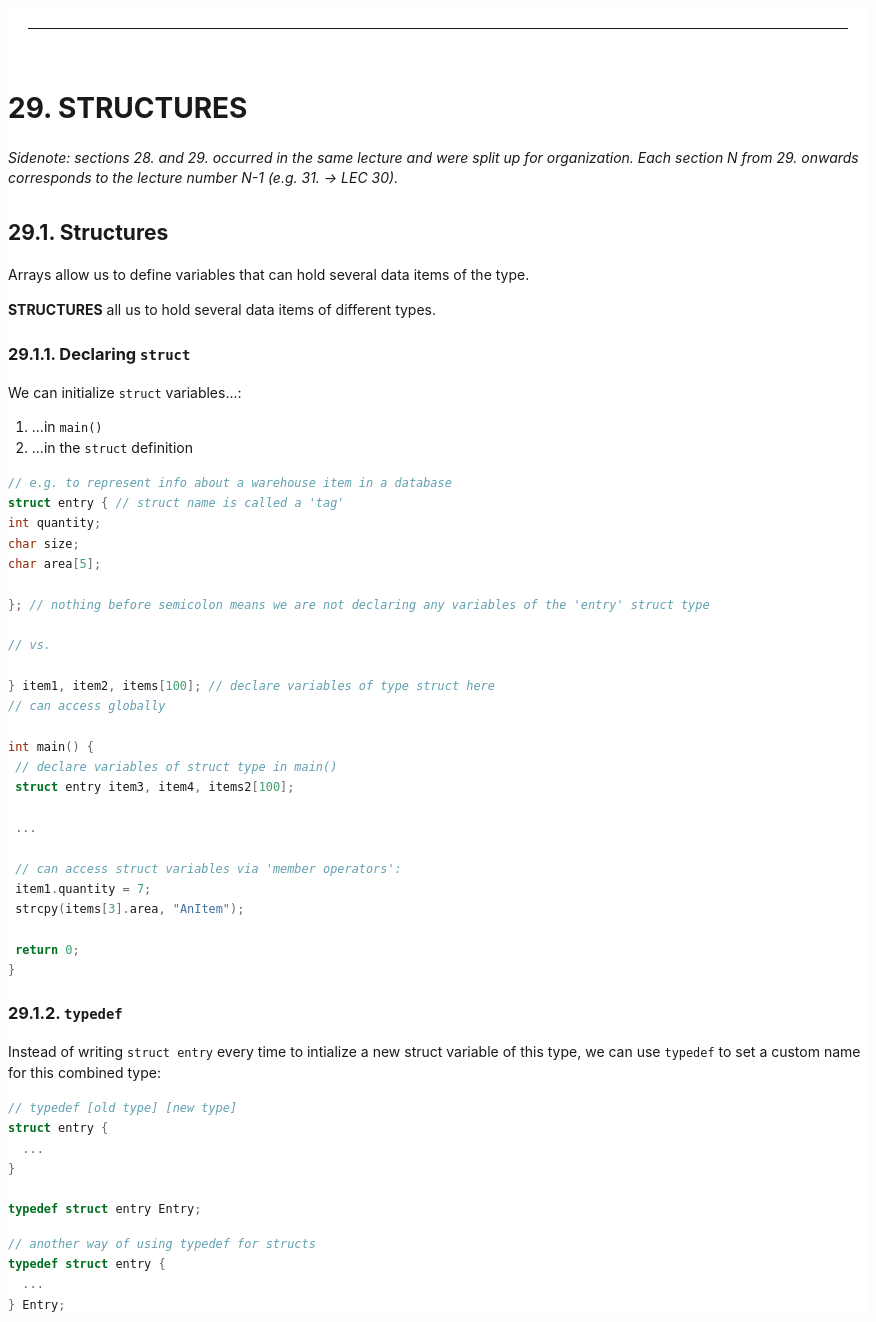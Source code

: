 <hr style="border:20px solid #FFFF; margin: 30px 0 30px 0; "> </hr>

# 29. STRUCTURES

*Sidenote: sections 28. and 29. occurred in the same lecture and were split up for organization. Each section N from 29. onwards corresponds to the lecture number N-1 (e.g. 31. -> LEC 30).*

## 29.1. Structures
 Arrays allow us to define variables that can hold several data items of the type.

 **STRUCTURES** all us to hold several data items of different types.
### 29.1.1. Declaring `struct`
We can initialize `struct` variables...:
1. ...in `main()`
2. ...in the `struct` definition
 ```c
// e.g. to represent info about a warehouse item in a database
struct entry { // struct name is called a 'tag'
int quantity;
char size;
char area[5];

}; // nothing before semicolon means we are not declaring any variables of the 'entry' struct type

// vs.

} item1, item2, items[100]; // declare variables of type struct here
// can access globally

int main() {
  // declare variables of struct type in main()
  struct entry item3, item4, items2[100];

  ...

  // can access struct variables via 'member operators':
  item1.quantity = 7;
  strcpy(items[3].area, "AnItem");

  return 0;
}
```
### 29.1.2. `typedef`

Instead of writing `struct entry` every time to intialize a new struct variable of this type, we can use `typedef` to set a custom name for this combined type:
```c
// typedef [old type] [new type]
struct entry {
  ...
}

typedef struct entry Entry;
```
```c
// another way of using typedef for structs
typedef struct entry {
  ...
} Entry;
```
